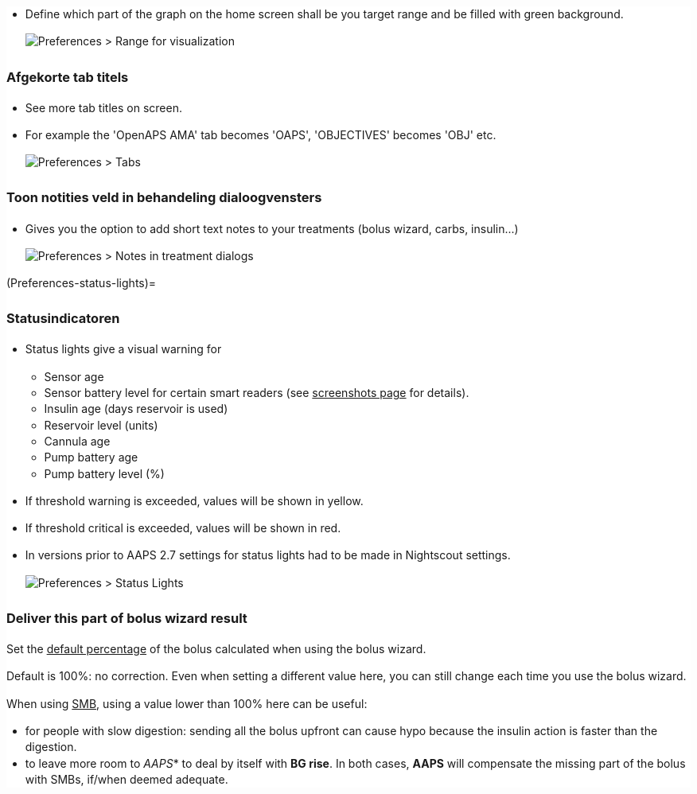 - Define which part of the graph on the home screen shall be you target range and be filled with green background.

  ![Preferences > Range for visualization](../images/Pref2020_OV_Range2.png)

### Afgekorte tab titels

- See more tab titles on screen.

- For example the 'OpenAPS AMA' tab becomes 'OAPS', 'OBJECTIVES' becomes 'OBJ' etc.

  ![Preferences > Tabs](../images/Pref2020_OV_Tabs.png)

### Toon notities veld in behandeling dialoogvensters

- Gives you the option to add short text notes to your treatments (bolus wizard, carbs, insulin...)

  ![Preferences > Notes in treatment dialogs](../images/Pref2020_OV_Notes.png)

(Preferences-status-lights)=
### Statusindicatoren

- Status lights give a visual warning for

  - Sensor age
  - Sensor battery level for certain smart readers (see [screenshots page](../DailyLifeWithAaps/AapsScreens.md#sensor-level-battery) for details).
  - Insulin age (days reservoir is used)
  - Reservoir level (units)
  - Cannula age
  - Pump battery age
  - Pump battery level (%)

- If threshold warning is exceeded, values will be shown in yellow.

- If threshold critical is exceeded, values will be shown in red.

- In versions prior to AAPS 2.7 settings for status lights had to be made in Nightscout settings.

  ![Preferences > Status Lights](../images/Pref2020_OV_StatusLights2.png)

### Deliver this part of bolus wizard result

Set the [default percentage](../DailyLifeWithAaps/AapsScreens.md#section-j) of the bolus calculated when using the bolus wizard.

Default is 100%: no correction. Even when setting a different value here, you can still change each time you use the bolus wizard.

When using [SMB](../SettingUpAaps/CompletingTheObjectives.md#objective-9-enabling-additional-oref1-features-for-daytime-use-such-as-super-micro-bolus-smb), using a value lower than 100% here can be useful:
* for people with slow digestion: sending all the bolus upfront can cause hypo because the insulin action is faster than the digestion.
* to leave more room to *AAPS** to deal by itself with **BG rise**. In both cases, **AAPS** will compensate the missing part of the bolus with SMBs, if/when deemed adequate.
